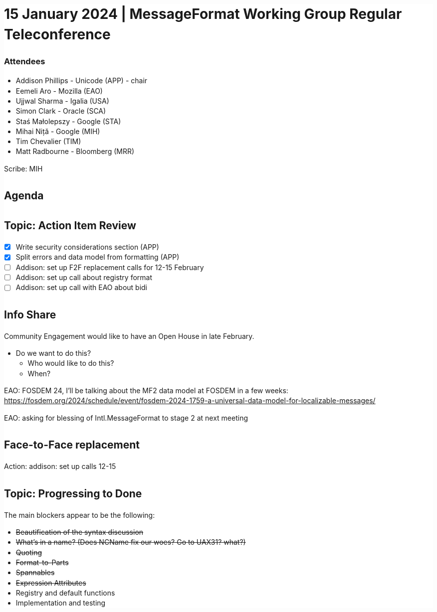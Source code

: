 # 15 January 2024 | MessageFormat Working Group Regular Teleconference

### Attendees
* Addison Phillips - Unicode (APP) - chair
* Eemeli Aro - Mozilla (EAO)
* Ujjwal Sharma - Igalia (USA)
* Simon Clark - Oracle (SCA)
* Staś Małolepszy - Google (STA)
* Mihai Niță - Google (MIH)
* Tim Chevalier (TIM)
* Matt Radbourne - Bloomberg (MRR)


Scribe: MIH


## Agenda

## Topic: Action Item Review
- [x] Write security considerations section (APP)
- [x] Split errors and data model from formatting (APP)
- [ ] Addison: set up F2F replacement calls for 12-15 February
- [ ] Addison: set up call about registry format
- [ ] Addison: set up call with EAO about bidi

## Info Share
Community Engagement would like to have an Open House in late February.
* Do we want to do this?
   * Who would like to do this?
   * When?

EAO: FOSDEM 24, I’ll be talking about the MF2 data model at FOSDEM in a few weeks: https://fosdem.org/2024/schedule/event/fosdem-2024-1759-a-universal-data-model-for-localizable-messages/

EAO: asking for blessing of Intl.MessageFormat to stage 2 at next meeting

## Face-to-Face replacement

Action: addison: set up calls 12-15

## Topic: Progressing to Done

The main blockers appear to be the following:
- ~~Beautification of the syntax discussion~~
- ~~What’s in a name? (Does NCName fix our woes? Go to UAX31? what?)~~
- ~~Quoting~~
- ~~Format-to-Parts~~
- ~~Spannables~~
- ~~Expression Attributes~~
- Registry and default functions
- Implementation and testing
